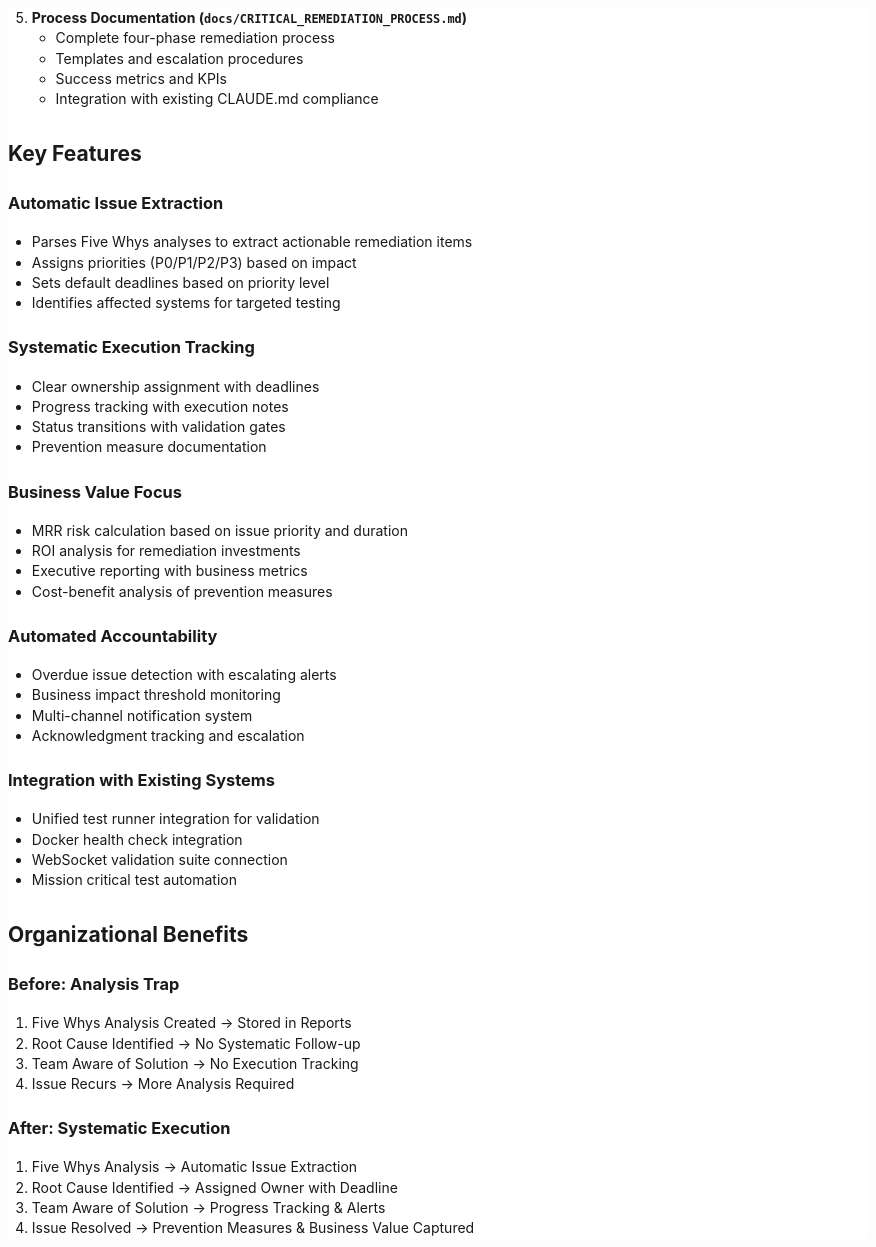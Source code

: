 5. **Process Documentation (`docs/CRITICAL_REMEDIATION_PROCESS.md`)**
   - Complete four-phase remediation process
   - Templates and escalation procedures
   - Success metrics and KPIs
   - Integration with existing CLAUDE.md compliance

## Key Features

### Automatic Issue Extraction
- Parses Five Whys analyses to extract actionable remediation items
- Assigns priorities (P0/P1/P2/P3) based on impact
- Sets default deadlines based on priority level
- Identifies affected systems for targeted testing

### Systematic Execution Tracking
- Clear ownership assignment with deadlines
- Progress tracking with execution notes
- Status transitions with validation gates
- Prevention measure documentation

### Business Value Focus
- MRR risk calculation based on issue priority and duration
- ROI analysis for remediation investments
- Executive reporting with business metrics
- Cost-benefit analysis of prevention measures

### Automated Accountability
- Overdue issue detection with escalating alerts
- Business impact threshold monitoring
- Multi-channel notification system
- Acknowledgment tracking and escalation

### Integration with Existing Systems
- Unified test runner integration for validation
- Docker health check integration
- WebSocket validation suite connection
- Mission critical test automation

## Organizational Benefits

### Before: Analysis Trap
1. Five Whys Analysis Created → Stored in Reports
2. Root Cause Identified → No Systematic Follow-up
3. Team Aware of Solution → No Execution Tracking
4. Issue Recurs → More Analysis Required

### After: Systematic Execution
1. Five Whys Analysis → Automatic Issue Extraction
2. Root Cause Identified → Assigned Owner with Deadline
3. Team Aware of Solution → Progress Tracking & Alerts
4. Issue Resolved → Prevention Measures & Business Value Captured
